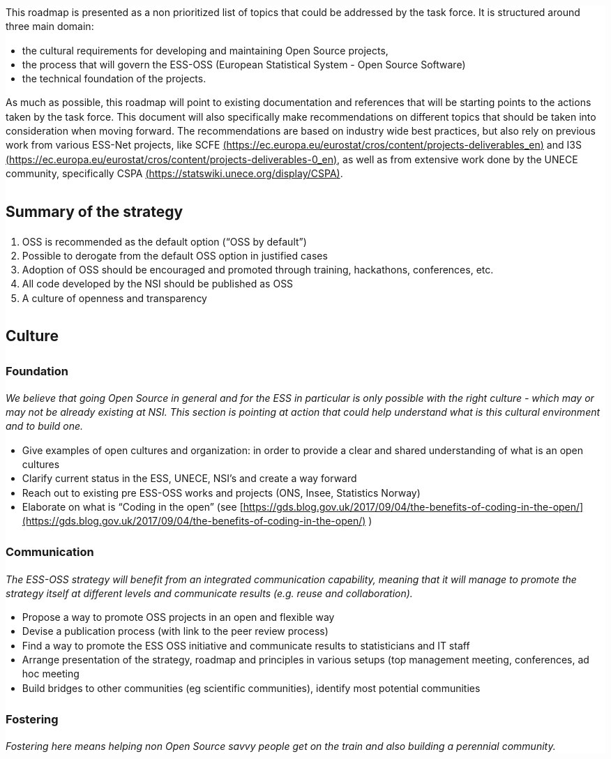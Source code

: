 This roadmap is presented as a non prioritized list of topics that could be addressed by the task force. It is structured around three main domain: 

* the cultural requirements for developing and maintaining Open Source projects, 
* the process that will govern the ESS-OSS (European Statistical System - Open Source Software)
* the technical foundation of the projects.

As much as possible, this roadmap will point to existing documentation and references that will be starting points to the actions taken by the task force. This document will also specifically make recommendations on different topics that should be taken into consideration when moving forward. The recommendations are based on industry wide best practices, but also rely on previous work from various ESS-Net projects, like SCFE [(https://ec.europa.eu/eurostat/cros/content/projects-deliverables_en)](https://ec.europa.eu/eurostat/cros/content/projects-deliverables_en) and I3S [(https://ec.europa.eu/eurostat/cros/content/projects-deliverables-0_en)](https://ec.europa.eu/eurostat/cros/content/projects-deliverables-0_en), as well as from extensive work done by the UNECE community, specifically CSPA [(https://statswiki.unece.org/display/CSPA)](https://statswiki.unece.org/display/CSPA).

## <a name='Summaryofthestrategy'></a>Summary of the strategy

1) OSS is recommended as the default option (“OSS by default”)
2) Possible to derogate from the default OSS option in justified cases
3) Adoption of OSS should be encouraged and promoted through training, hackathons, conferences, etc. 
4) All code developed by the NSI should be published as OSS
5) A culture of openness and transparency 

## <a name='Culture'></a>Culture
### <a name='Foundation'></a>Foundation
_We believe that going Open Source in general and for the ESS in particular is only possible with the right culture - which may or may not be already existing at NSI. This section is pointing at action that could help understand what is this cultural environment and to build one._

* Give examples of open cultures and organization: in order to provide a clear and shared understanding of what is an open cultures
* Clarify current status in the ESS, UNECE, NSI’s and create a way forward
* Reach out to existing pre ESS-OSS works and projects (ONS, Insee, Statistics Norway) 
* Elaborate on what is “Coding in the open” (see [https://gds.blog.gov.uk/2017/09/04/the-benefits-of-coding-in-the-open/](https://gds.blog.gov.uk/2017/09/04/the-benefits-of-coding-in-the-open/) )

### <a name='Communication'></a>Communication
_The ESS-OSS strategy will benefit from an integrated communication capability, meaning that it will manage to promote the strategy itself at different levels and communicate results (e.g. reuse and collaboration)._

* Propose a way to promote OSS projects in an open and flexible way
* Devise a publication process (with link to the peer review process)
* Find a way to promote the ESS OSS initiative and communicate results to statisticians and IT staff
* Arrange presentation of the strategy, roadmap and principles in various setups (top management meeting, conferences, ad hoc meeting
* Build bridges to other communities (eg scientific communities), identify most potential communities
### <a name='Fostering'></a>Fostering
_Fostering here means helping non Open Source savvy people get on the train and also building a perennial community._
